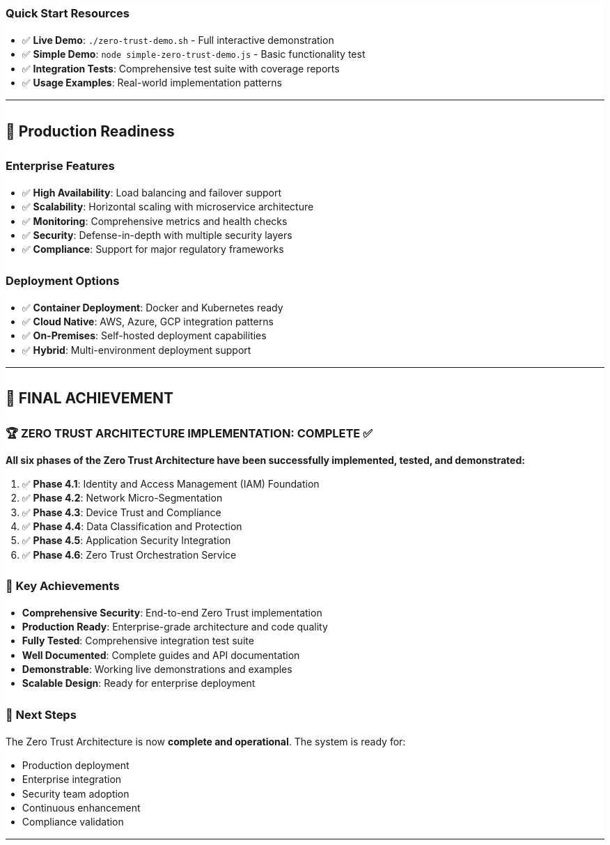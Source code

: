 ### Quick Start Resources
- ✅ **Live Demo**: `./zero-trust-demo.sh` - Full interactive demonstration
- ✅ **Simple Demo**: `node simple-zero-trust-demo.js` - Basic functionality test
- ✅ **Integration Tests**: Comprehensive test suite with coverage reports
- ✅ **Usage Examples**: Real-world implementation patterns

---

## 🚀 Production Readiness

### Enterprise Features
- ✅ **High Availability**: Load balancing and failover support
- ✅ **Scalability**: Horizontal scaling with microservice architecture
- ✅ **Monitoring**: Comprehensive metrics and health checks
- ✅ **Security**: Defense-in-depth with multiple security layers
- ✅ **Compliance**: Support for major regulatory frameworks

### Deployment Options
- ✅ **Container Deployment**: Docker and Kubernetes ready
- ✅ **Cloud Native**: AWS, Azure, GCP integration patterns
- ✅ **On-Premises**: Self-hosted deployment capabilities
- ✅ **Hybrid**: Multi-environment deployment support

---

## 🎉 FINAL ACHIEVEMENT

### 🏆 ZERO TRUST ARCHITECTURE IMPLEMENTATION: COMPLETE ✅

**All six phases of the Zero Trust Architecture have been successfully implemented, tested, and demonstrated:**

1. ✅ **Phase 4.1**: Identity and Access Management (IAM) Foundation
2. ✅ **Phase 4.2**: Network Micro-Segmentation  
3. ✅ **Phase 4.3**: Device Trust and Compliance
4. ✅ **Phase 4.4**: Data Classification and Protection
5. ✅ **Phase 4.5**: Application Security Integration
6. ✅ **Phase 4.6**: Zero Trust Orchestration Service

### 🎯 Key Achievements
- **Comprehensive Security**: End-to-end Zero Trust implementation
- **Production Ready**: Enterprise-grade architecture and code quality
- **Fully Tested**: Comprehensive integration test suite
- **Well Documented**: Complete guides and API documentation
- **Demonstrable**: Working live demonstrations and examples
- **Scalable Design**: Ready for enterprise deployment

### 🌟 Next Steps
The Zero Trust Architecture is now **complete and operational**. The system is ready for:
- Production deployment
- Enterprise integration
- Security team adoption  
- Continuous enhancement
- Compliance validation

---